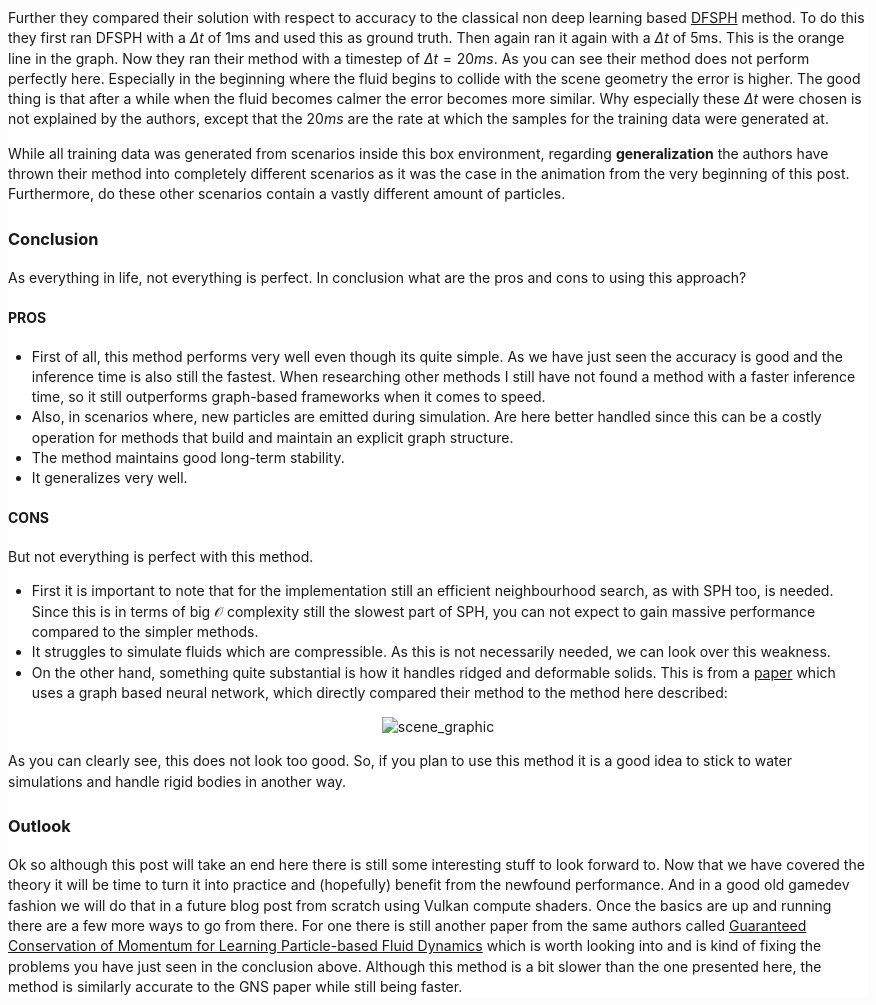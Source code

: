 Further they compared their solution with respect to accuracy to the classical non deep learning based [DFSPH](https://animation.rwth-aachen.de/media/papers/2015-SCA-DFSPH.pdf) method. To do this they first ran DFSPH with a $\Delta t$ of 1ms and used this as ground truth. Then again ran it again with a $\Delta t$ of 5ms. This is the orange line in the graph. Now they ran their method with a timestep of $\Delta t = 20ms$.
As you can see their method does not perform perfectly here. Especially in the beginning where the fluid begins to collide with the scene geometry the error is higher. The good thing is that after a while when the fluid becomes calmer the error becomes more similar. Why especially these $\Delta t$ were chosen is not explained by the authors, except that the $20ms$ are the rate at which the samples for the training data were generated at. 

While all training data was generated from scenarios inside this box environment, regarding __generalization__ the authors have thrown their method into completely different scenarios as it was the case in the animation from the very beginning of this post. Furthermore, do these other scenarios contain a vastly different amount of particles.

### Conclusion
As everything in life, not everything is perfect. In conclusion what are the pros and cons to using this approach?

#### PROS
- First of all, this method performs very well even though its quite simple. As we have just seen the accuracy is good and the inference time is also still the fastest. When researching other methods I still have not found a method with a faster inference time, so it still outperforms graph-based frameworks when it comes to speed.
- Also, in scenarios where, new particles are emitted during simulation. Are here better handled since this can be a costly operation for methods that build and maintain an explicit graph structure.
- The method maintains good long-term stability.
- It generalizes very well.

#### CONS
But not everything is perfect with this method.
- First it is important to note that for the implementation still an efficient neighbourhood search, as with SPH too, is needed. Since this is in terms of big $\mathcal{O}$ complexity still the slowest part of SPH, you can not expect to gain massive performance compared to the simpler methods.
- It struggles to simulate fluids which are compressible. As this is not necessarily needed, we can look over this weakness.
- On the other hand, something quite substantial is how it handles ridged and deformable solids. This is from a [paper](https://proceedings.mlr.press/v119/sanchez-gonzalez20a/sanchez-gonzalez20a.pdf) which uses a graph based neural network, which directly compared their method to the method here described:


<div style="text-align:center">
            <img src="/images/boxbath.gif" alt="scene_graphic" style="width:70%;height:60%">
    <br>
    <!---<i>Figure 4: The authors goal for the architecture their network.</i>-->
</div>

As you can clearly see, this does not look too good. So, if you plan to use this method it is a good idea to stick to water simulations and handle rigid bodies in another way.

### Outlook
Ok so although this post will take an end here there is still some interesting stuff to look forward to. Now that we have covered the theory it will be time to turn it into practice and (hopefully) benefit from the newfound performance.
And in a good old gamedev fashion we will do that in a future blog post from scratch using Vulkan compute shaders.
Once the basics are up and running there are a few more ways to go from there. For one there is still another paper from the same authors called [Guaranteed Conservation of Momentum for Learning Particle-based Fluid Dynamics](https://arxiv.org/abs/2210.06036) which is worth looking into and is kind of fixing the problems you have just seen in the conclusion above. Although this method is a bit slower than the one presented here, the method is similarly accurate to the GNS paper while still being faster.
